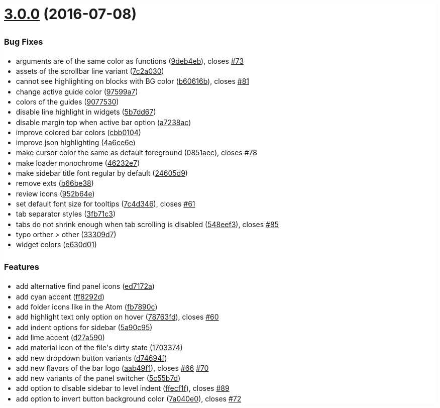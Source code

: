 

<a name="3.0.0"></a>
# [3.0.0](https://github.com/ihodev/sublime-boxy/compare/v2.0.3...v3.0.0) (2016-07-08)


### Bug Fixes

* arguments are of the same color as functions ([9deb4eb](https://github.com/ihodev/sublime-boxy/commit/9deb4eb)), closes [#73](https://github.com/ihodev/sublime-boxy/issues/73)
* assets of the scrollbar line variant ([7c2a030](https://github.com/ihodev/sublime-boxy/commit/7c2a030))
* cannot see highlighting on blocks with BG color ([b60616b](https://github.com/ihodev/sublime-boxy/commit/b60616b)), closes [#81](https://github.com/ihodev/sublime-boxy/issues/81)
* change active guide color ([97599a7](https://github.com/ihodev/sublime-boxy/commit/97599a7))
* colors of the guides ([9077530](https://github.com/ihodev/sublime-boxy/commit/9077530))
* disable line highlight in widgets ([5b7dd67](https://github.com/ihodev/sublime-boxy/commit/5b7dd67))
* disable margin top when active bar option ([a7238ac](https://github.com/ihodev/sublime-boxy/commit/a7238ac))
* improve colored bar colors ([cbb0104](https://github.com/ihodev/sublime-boxy/commit/cbb0104))
* improve json highlighting ([4a6ce6e](https://github.com/ihodev/sublime-boxy/commit/4a6ce6e))
* make cursor color the same as default foreground ([0851aec](https://github.com/ihodev/sublime-boxy/commit/0851aec)), closes [#78](https://github.com/ihodev/sublime-boxy/issues/78)
* make loader monochrome ([46232e7](https://github.com/ihodev/sublime-boxy/commit/46232e7))
* make sidebar title font regular by default ([24605d9](https://github.com/ihodev/sublime-boxy/commit/24605d9))
* remove exts ([b66be38](https://github.com/ihodev/sublime-boxy/commit/b66be38))
* review icons ([952b64e](https://github.com/ihodev/sublime-boxy/commit/952b64e))
* set default font size for tooltips ([7c4d346](https://github.com/ihodev/sublime-boxy/commit/7c4d346)), closes [#61](https://github.com/ihodev/sublime-boxy/issues/61)
* tab separator styles ([3fb71c3](https://github.com/ihodev/sublime-boxy/commit/3fb71c3))
* tabs do not shrink enough when tab scrolling is disabled ([548eef3](https://github.com/ihodev/sublime-boxy/commit/548eef3)), closes [#85](https://github.com/ihodev/sublime-boxy/issues/85)
* typo orther > other ([33309d7](https://github.com/ihodev/sublime-boxy/commit/33309d7))
* widget colors ([e630d01](https://github.com/ihodev/sublime-boxy/commit/e630d01))


### Features

* add alternative find panel icons ([ed7172a](https://github.com/ihodev/sublime-boxy/commit/ed7172a))
* add cyan accent ([ff8292d](https://github.com/ihodev/sublime-boxy/commit/ff8292d))
* add folder icons like in the Atom ([fb7890c](https://github.com/ihodev/sublime-boxy/commit/fb7890c))
* add highlight text only option on hover ([78763fd](https://github.com/ihodev/sublime-boxy/commit/78763fd)), closes [#60](https://github.com/ihodev/sublime-boxy/issues/60)
* add indent options for sidebar ([5a90c95](https://github.com/ihodev/sublime-boxy/commit/5a90c95))
* add lime accent ([d27a590](https://github.com/ihodev/sublime-boxy/commit/d27a590))
* add material icon of the file's dirty state ([1703374](https://github.com/ihodev/sublime-boxy/commit/1703374))
* add new dropdown button variants ([d74694f](https://github.com/ihodev/sublime-boxy/commit/d74694f))
* add new flavors of the bar logo ([aab49f1](https://github.com/ihodev/sublime-boxy/commit/aab49f1)), closes [#66](https://github.com/ihodev/sublime-boxy/issues/66) [#70](https://github.com/ihodev/sublime-boxy/issues/70)
* add new variants of the panel switcher ([5c55b7d](https://github.com/ihodev/sublime-boxy/commit/5c55b7d))
* add option to disable sidebar to level indent ([ffecf1f](https://github.com/ihodev/sublime-boxy/commit/ffecf1f)), closes [#89](https://github.com/ihodev/sublime-boxy/issues/89)
* add option to invert button background color ([7a040e0](https://github.com/ihodev/sublime-boxy/commit/7a040e0)), closes [#72](https://github.com/ihodev/sublime-boxy/issues/72)
